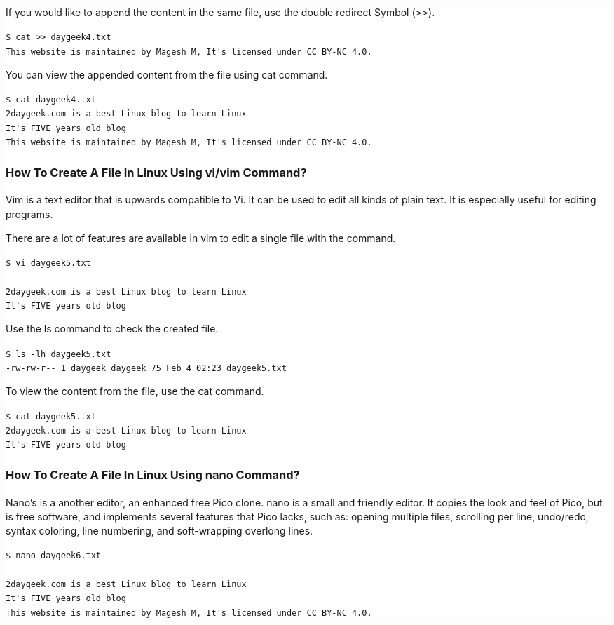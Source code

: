 If you would like to append the content in the same file, use the double redirect Symbol (>>).

```
$ cat >> daygeek4.txt
This website is maintained by Magesh M, It's licensed under CC BY-NC 4.0.
```

You can view the appended content from the file using cat command.

```
$ cat daygeek4.txt
2daygeek.com is a best Linux blog to learn Linux
It's FIVE years old blog
This website is maintained by Magesh M, It's licensed under CC BY-NC 4.0.
```

### How To Create A File In Linux Using vi/vim Command?

Vim is a text editor that is upwards compatible to Vi. It can be used to edit all kinds of plain text. It is especially useful for editing programs.

There are a lot of features are available in vim to edit a single file with the command.

```
$ vi daygeek5.txt

2daygeek.com is a best Linux blog to learn Linux
It's FIVE years old blog
```

Use the ls command to check the created file.

```
$ ls -lh daygeek5.txt
-rw-rw-r-- 1 daygeek daygeek 75 Feb 4 02:23 daygeek5.txt
```

To view the content from the file, use the cat command.

```
$ cat daygeek5.txt
2daygeek.com is a best Linux blog to learn Linux
It's FIVE years old blog
```

### How To Create A File In Linux Using nano Command?

Nano’s is a another editor, an enhanced free Pico clone. nano is a small and friendly editor. It copies the look and feel of Pico, but is free software, and implements several features that Pico lacks, such as: opening multiple files, scrolling per line, undo/redo, syntax coloring, line numbering, and soft-wrapping overlong lines.

```
$ nano daygeek6.txt

2daygeek.com is a best Linux blog to learn Linux
It's FIVE years old blog
This website is maintained by Magesh M, It's licensed under CC BY-NC 4.0.
```

